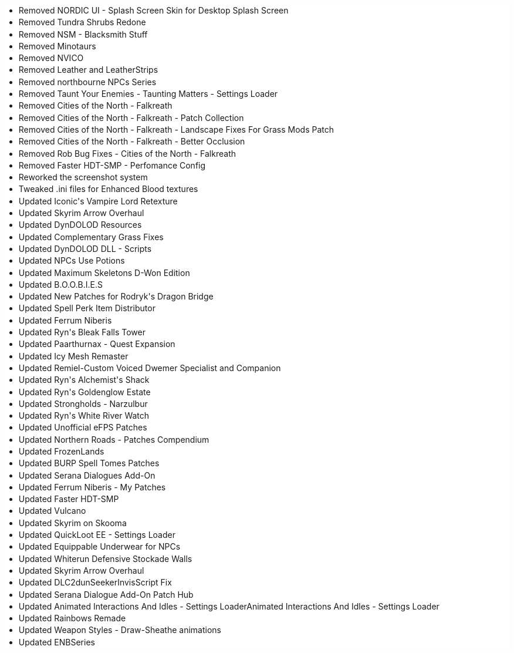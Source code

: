 - Removed NORDIC UI - Splash Screen Skin for Desktop Splash Screen
- Removed Tundra Shrubs Redone
- Removed NSM - Blacksmith Stuff
- Removed Minotaurs
- Removed NVICO
- Removed Leather and LeatherStrips
- Removed northbourne NPCs Series
- Removed Taunt Your Enemies - Taunting Matters - Settings Loader
- Removed Cities of the North - Falkreath
- Removed Cities of the North - Falkreath - Patch Collection
- Removed Cities of the North - Falkreath - Landscape Fixes For Grass Mods Patch
- Removed Cities of the North - Falkreath - Better Occlusion
- Removed Rob Bug Fixes - Cities of the North - Falkreath 
- Removed Faster HDT-SMP - Perfomance Config
- Reworked the screenshot system
- Tweaked .ini files for Enhanced Blood textures
- Updated Iconic's Vampire Lord Retexture
- Updated Skyrim Arrow Overhaul
- Updated DynDOLOD Resources
- Updated Complementary Grass Fixes
- Updated DynDOLOD DLL - Scripts
- Updated NPCs Use Potions
- Updated Maximum Skeletons D-Won Edition
- Updated B.O.O.B.I.E.S
- Updated New Patches for Rodryk's Dragon Bridge
- Updated Spell Perk Item Distributor
- Updated Ferrum Niberis
- Updated Ryn's Bleak Falls Tower
- Updated Paarthurnax - Quest Expansion
- Updated Icy Mesh Remaster
- Updated Remiel-Custom Voiced Dwemer Specialist and Companion
- Updated Ryn's Alchemist's Shack
- Updated Ryn's Goldenglow Estate
- Updated Strongholds - Narzulbur
- Updated Ryn's White River Watch
- Updated Unofficial eFPS Patches
- Updated Northern Roads - Patches Compendium
- Updated FrozenLands
- Updated BURP Spell Tomes Patches
- Updated Serana Dialogues Add-On
- Updated Ferrum Niberis - My Patches
- Updated Faster HDT-SMP
- Updated Vulcano
- Updated Skyrim on Skooma
- Updated QuickLoot EE - Settings Loader
- Updated Equippable Underwear for NPCs
- Updated Whiterun Defensive Stockade Walls
- Updated Skyrim Arrow Overhaul
- Updated DLC2dunSeekerInvisScript Fix
- Updated Serana Dialogue Add-On Patch Hub
- Updated Animated Interactions And Idles - Settings LoaderAnimated Interactions And Idles - Settings Loader
- Updated Rainbows Remade
- Updated Weapon Styles - Draw-Sheathe animations
- Updated ENBSeries

